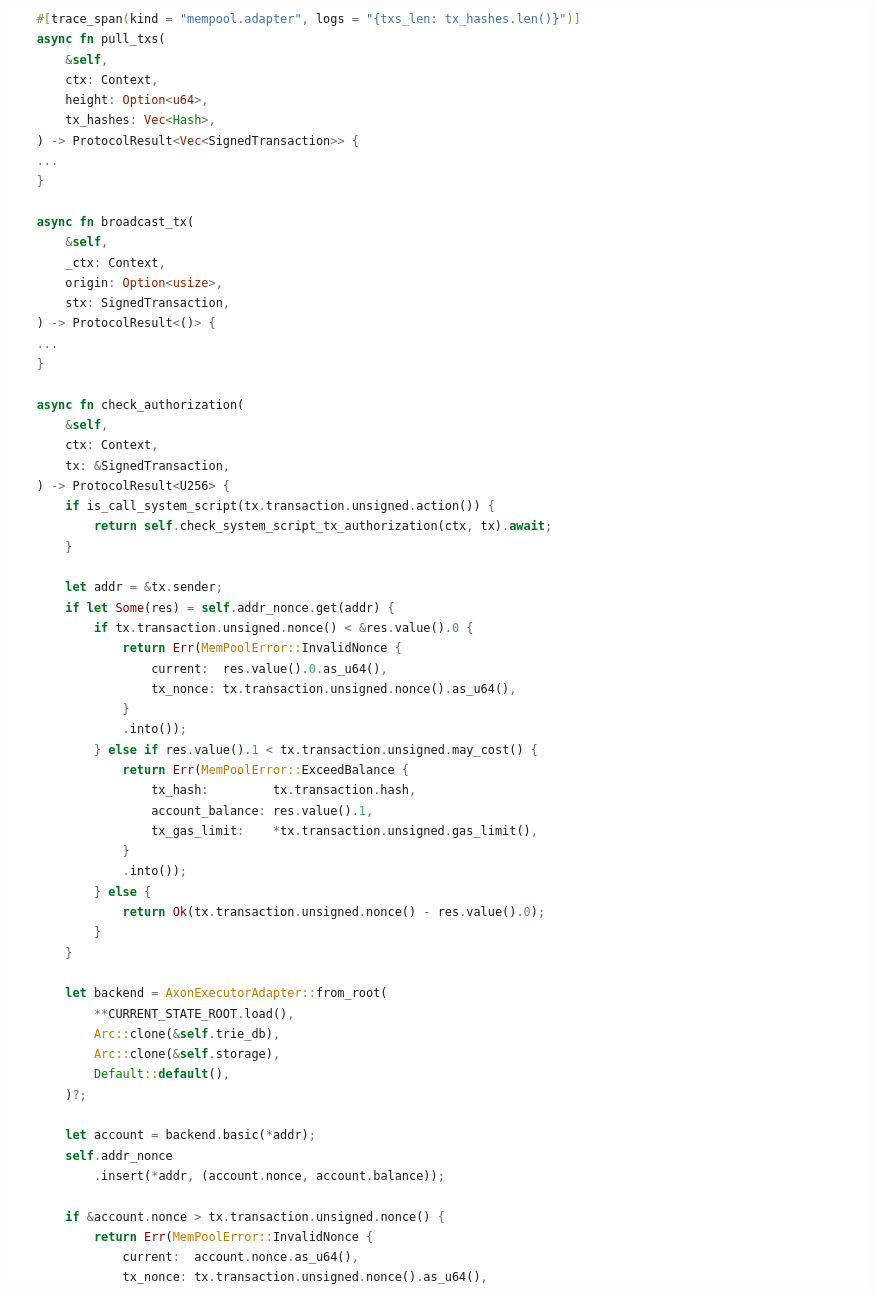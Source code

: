 ```rust
    #[trace_span(kind = "mempool.adapter", logs = "{txs_len: tx_hashes.len()}")]
    async fn pull_txs(
        &self,
        ctx: Context,
        height: Option<u64>,
        tx_hashes: Vec<Hash>,
    ) -> ProtocolResult<Vec<SignedTransaction>> {
    ...
    }

    async fn broadcast_tx(
        &self,
        _ctx: Context,
        origin: Option<usize>,
        stx: SignedTransaction,
    ) -> ProtocolResult<()> {
    ...
    }

    async fn check_authorization(
        &self,
        ctx: Context,
        tx: &SignedTransaction,
    ) -> ProtocolResult<U256> {
        if is_call_system_script(tx.transaction.unsigned.action()) {
            return self.check_system_script_tx_authorization(ctx, tx).await;
        }

        let addr = &tx.sender;
        if let Some(res) = self.addr_nonce.get(addr) {
            if tx.transaction.unsigned.nonce() < &res.value().0 {
                return Err(MemPoolError::InvalidNonce {
                    current:  res.value().0.as_u64(),
                    tx_nonce: tx.transaction.unsigned.nonce().as_u64(),
                }
                .into());
            } else if res.value().1 < tx.transaction.unsigned.may_cost() {
                return Err(MemPoolError::ExceedBalance {
                    tx_hash:         tx.transaction.hash,
                    account_balance: res.value().1,
                    tx_gas_limit:    *tx.transaction.unsigned.gas_limit(),
                }
                .into());
            } else {
                return Ok(tx.transaction.unsigned.nonce() - res.value().0);
            }
        }

        let backend = AxonExecutorAdapter::from_root(
            **CURRENT_STATE_ROOT.load(),
            Arc::clone(&self.trie_db),
            Arc::clone(&self.storage),
            Default::default(),
        )?;

        let account = backend.basic(*addr);
        self.addr_nonce
            .insert(*addr, (account.nonce, account.balance));

        if &account.nonce > tx.transaction.unsigned.nonce() {
            return Err(MemPoolError::InvalidNonce {
                current:  account.nonce.as_u64(),
                tx_nonce: tx.transaction.unsigned.nonce().as_u64(),
```